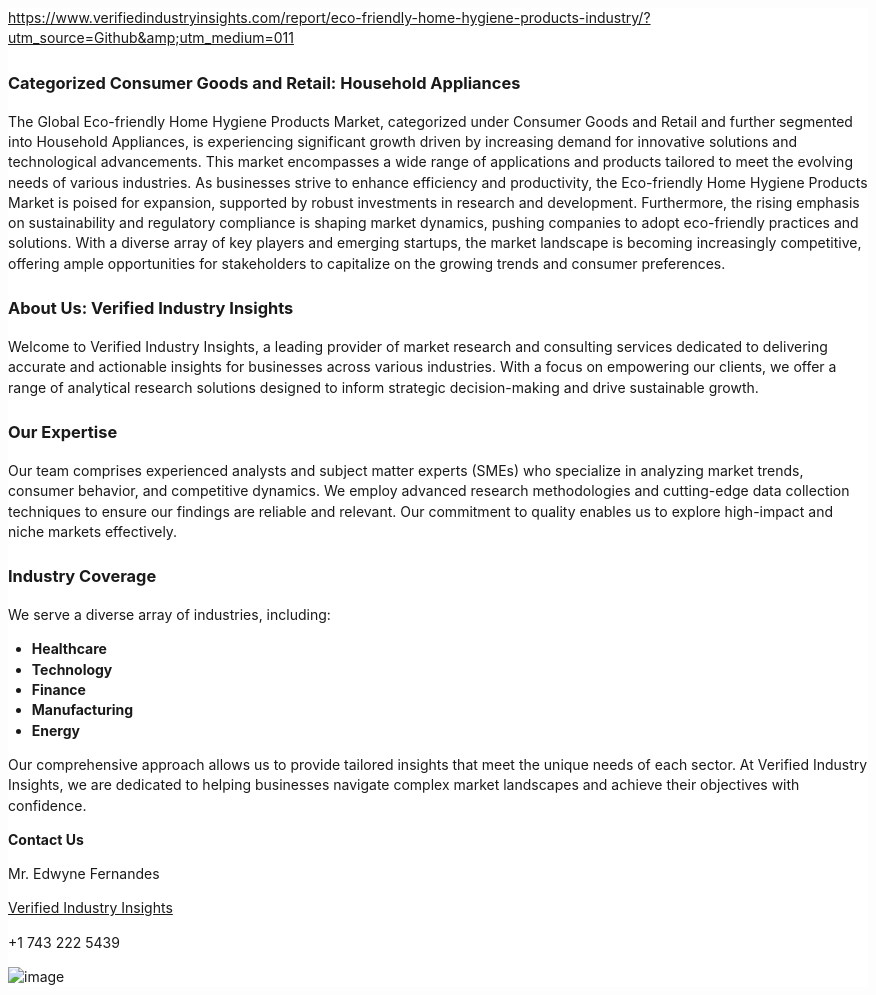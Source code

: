 </strong><a href="https://www.verifiedindustryinsights.com/report/eco-friendly-home-hygiene-products-industry/?utm_source=Github&amp;utm_medium=011">https://www.verifiedindustryinsights.com/report/eco-friendly-home-hygiene-products-industry/?utm_source=Github&amp;utm_medium=011</a>&nbsp;</p><h3>Categorized Consumer Goods and Retail: Household Appliances </h3><p>The Global Eco-friendly Home Hygiene Products Market, categorized under Consumer Goods and Retail and further segmented into Household Appliances, is experiencing significant growth driven by increasing demand for innovative solutions and technological advancements. This market encompasses a wide range of applications and products tailored to meet the evolving needs of various industries. As businesses strive to enhance efficiency and productivity, the Eco-friendly Home Hygiene Products Market is poised for expansion, supported by robust investments in research and development. Furthermore, the rising emphasis on sustainability and regulatory compliance is shaping market dynamics, pushing companies to adopt eco-friendly practices and solutions. With a diverse array of key players and emerging startups, the market landscape is becoming increasingly competitive, offering ample opportunities for stakeholders to capitalize on the growing trends and consumer preferences.</p><h3>About Us: Verified Industry Insights</h3><p>Welcome to Verified Industry Insights, a leading provider of market research and consulting services dedicated to delivering accurate and actionable insights for businesses across various industries. With a focus on empowering our clients, we offer a range of analytical research solutions designed to inform strategic decision-making and drive sustainable growth.</p><h3>Our Expertise</h3><p>Our team comprises experienced analysts and subject matter experts (SMEs) who specialize in analyzing market trends, consumer behavior, and competitive dynamics. We employ advanced research methodologies and cutting-edge data collection techniques to ensure our findings are reliable and relevant. Our commitment to quality enables us to explore high-impact and niche markets effectively.</p><h3>Industry Coverage</h3><p>We serve a diverse array of industries, including:</p><ul><li><strong>Healthcare</strong></li><li><strong>Technology</strong></li><li><strong>Finance</strong></li><li><strong>Manufacturing</strong></li><li><strong>Energy</strong></li></ul><p>Our comprehensive approach allows us to provide tailored insights that meet the unique needs of each sector. At Verified Industry Insights, we are dedicated to helping businesses navigate complex market landscapes and achieve their objectives with confidence.</p><p><strong>Contact Us</strong></p><p>Mr. Edwyne Fernandes</p><p><a href="https://www.verifiedindustryinsights.com/">Verified Industry Insights</a></p><p>+1 743 222 5439</p>
![image](https://github.com/user-attachments/assets/7bb64119-7fcc-4f53-bb07-a049c54f620e)
